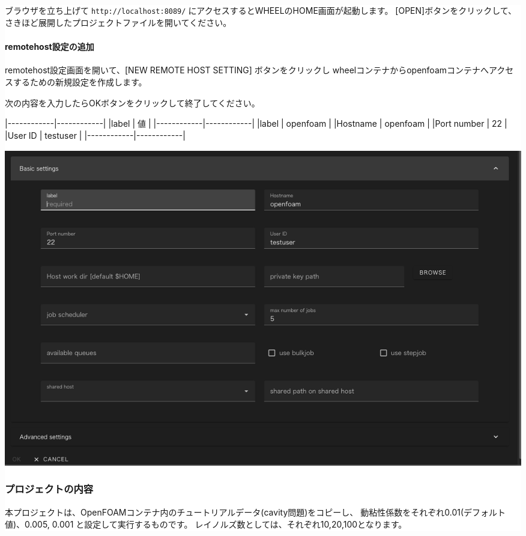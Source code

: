 ブラウザを立ち上げて `http://localhost:8089/` にアクセスするとWHEELのHOME画面が起動します。
[OPEN]ボタンをクリックして、さきほど展開したプロジェクトファイルを開いてください。


#### remotehost設定の追加
remotehost設定画面を開いて、[NEW REMOTE HOST SETTING] ボタンをクリックし
wheelコンテナからopenfoamコンテナへアクセスするための新規設定を作成します。

次の内容を入力したらOKボタンをクリックして終了してください。

|------------|------------|
|label       | 値         |
|------------|------------|
|label       | openfoam   |
|Hostname    | openfoam   |
|Port number | 22         |
|User ID     | testuser   |
|------------|------------|

![img](./img/remotehost.png "新規リモートホスト設定")


### プロジェクトの内容
本プロジェクトは、OpenFOAMコンテナ内のチュートリアルデータ(cavity問題)をコピーし、
動粘性係数をそれぞれ0.01(デフォルト値)、0.005, 0.001 と設定して実行するものです。
レイノルズ数としては、それぞれ10,20,100となります。
